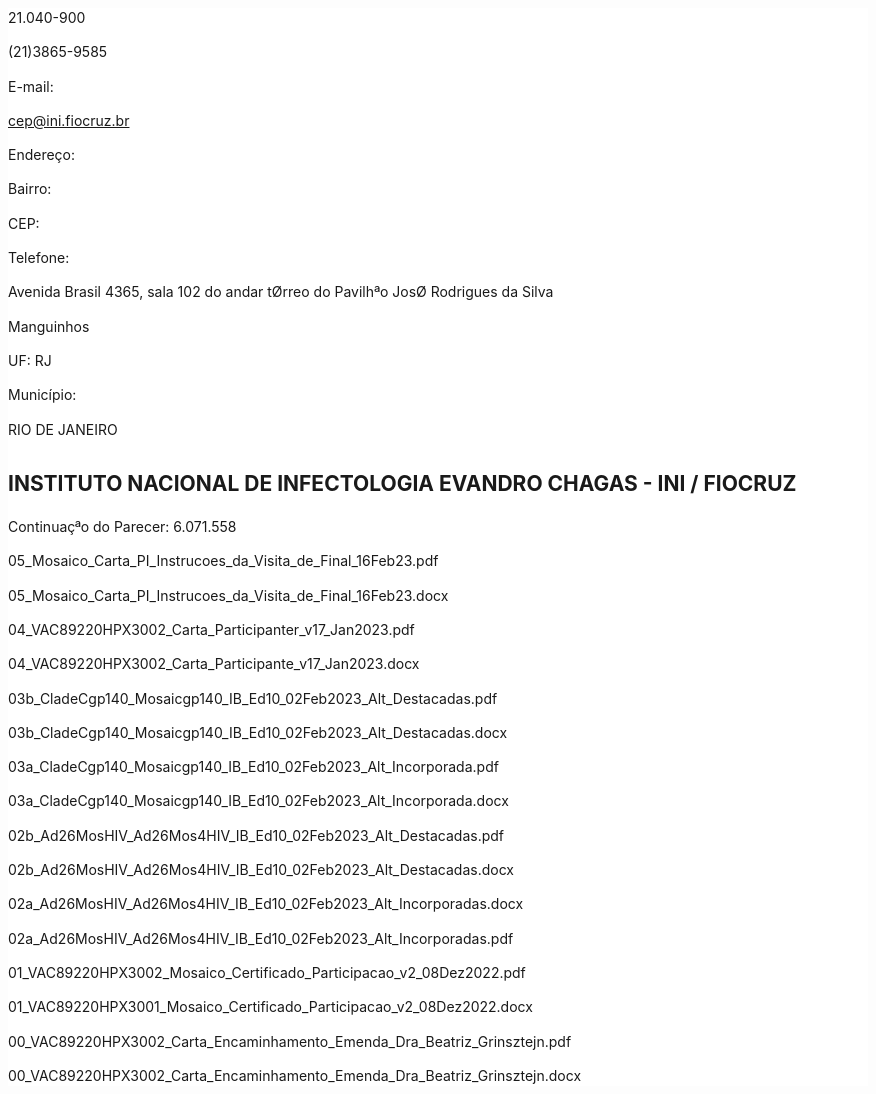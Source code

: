 21.040-900

(21)3865-9585

E-mail:

cep@ini.fiocruz.br

Endereço:

Bairro:

CEP:

Telefone:

Avenida Brasil 4365, sala 102 do andar tØrreo do Pavilhªo JosØ Rodrigues da Silva

Manguinhos

UF: RJ

Município:

RIO DE JANEIRO

## INSTITUTO NACIONAL DE INFECTOLOGIA EVANDRO CHAGAS - INI / FIOCRUZ



Continuaçªo do Parecer: 6.071.558

05\_Mosaico\_Carta\_PI\_Instrucoes\_da\_Visita\_de\_Final\_16Feb23.pdf

05\_Mosaico\_Carta\_PI\_Instrucoes\_da\_Visita\_de\_Final\_16Feb23.docx

04\_VAC89220HPX3002\_Carta\_Participanter\_v17\_Jan2023.pdf

04\_VAC89220HPX3002\_Carta\_Participante\_v17\_Jan2023.docx

03b\_CladeCgp140\_Mosaicgp140\_IB\_Ed10\_02Feb2023\_Alt\_Destacadas.pdf

03b\_CladeCgp140\_Mosaicgp140\_IB\_Ed10\_02Feb2023\_Alt\_Destacadas.docx

03a\_CladeCgp140\_Mosaicgp140\_IB\_Ed10\_02Feb2023\_Alt\_Incorporada.pdf

03a\_CladeCgp140\_Mosaicgp140\_IB\_Ed10\_02Feb2023\_Alt\_Incorporada.docx

02b\_Ad26MosHIV\_Ad26Mos4HIV\_IB\_Ed10\_02Feb2023\_Alt\_Destacadas.pdf

02b\_Ad26MosHIV\_Ad26Mos4HIV\_IB\_Ed10\_02Feb2023\_Alt\_Destacadas.docx

02a\_Ad26MosHIV\_Ad26Mos4HIV\_IB\_Ed10\_02Feb2023\_Alt\_Incorporadas.docx

02a\_Ad26MosHIV\_Ad26Mos4HIV\_IB\_Ed10\_02Feb2023\_Alt\_Incorporadas.pdf

01\_VAC89220HPX3002\_Mosaico\_Certificado\_Participacao\_v2\_08Dez2022.pdf

01\_VAC89220HPX3001\_Mosaico\_Certificado\_Participacao\_v2\_08Dez2022.docx

00\_VAC89220HPX3002\_Carta\_Encaminhamento\_Emenda\_Dra\_Beatriz\_Grinsztejn.pdf

00\_VAC89220HPX3002\_Carta\_Encaminhamento\_Emenda\_Dra\_Beatriz\_Grinsztejn.docx
